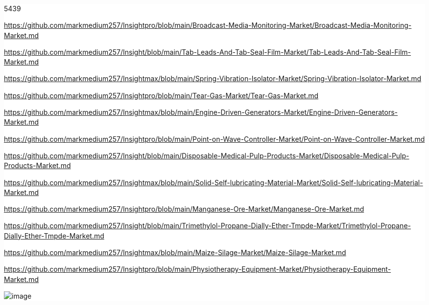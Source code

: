 5439</p><p><a href="https://github.com/markmedium257/Insightpro/blob/main/Broadcast-Media-Monitoring-Market/Broadcast-Media-Monitoring-Market.md">https://github.com/markmedium257/Insightpro/blob/main/Broadcast-Media-Monitoring-Market/Broadcast-Media-Monitoring-Market.md</a></p><p><a href="https://github.com/markmedium257/Insight/blob/main/Tab-Leads-And-Tab-Seal-Film-Market/Tab-Leads-And-Tab-Seal-Film-Market.md">https://github.com/markmedium257/Insight/blob/main/Tab-Leads-And-Tab-Seal-Film-Market/Tab-Leads-And-Tab-Seal-Film-Market.md</a></p><p><a href="https://github.com/markmedium257/Insightmax/blob/main/Spring-Vibration-Isolator-Market/Spring-Vibration-Isolator-Market.md">https://github.com/markmedium257/Insightmax/blob/main/Spring-Vibration-Isolator-Market/Spring-Vibration-Isolator-Market.md</a></p><p><a href="https://github.com/markmedium257/Insightpro/blob/main/Tear-Gas-Market/Tear-Gas-Market.md">https://github.com/markmedium257/Insightpro/blob/main/Tear-Gas-Market/Tear-Gas-Market.md</a></p><p><a href="https://github.com/markmedium257/Insightmax/blob/main/Engine-Driven-Generators-Market/Engine-Driven-Generators-Market.md">https://github.com/markmedium257/Insightmax/blob/main/Engine-Driven-Generators-Market/Engine-Driven-Generators-Market.md</a></p><p><a href="https://github.com/markmedium257/Insightpro/blob/main/Point-on-Wave-Controller-Market/Point-on-Wave-Controller-Market.md">https://github.com/markmedium257/Insightpro/blob/main/Point-on-Wave-Controller-Market/Point-on-Wave-Controller-Market.md</a></p><p><a href="https://github.com/markmedium257/Insight/blob/main/Disposable-Medical-Pulp-Products-Market/Disposable-Medical-Pulp-Products-Market.md">https://github.com/markmedium257/Insight/blob/main/Disposable-Medical-Pulp-Products-Market/Disposable-Medical-Pulp-Products-Market.md</a></p><p><a href="https://github.com/markmedium257/Insightmax/blob/main/Solid-Self-lubricating-Material-Market/Solid-Self-lubricating-Material-Market.md">https://github.com/markmedium257/Insightmax/blob/main/Solid-Self-lubricating-Material-Market/Solid-Self-lubricating-Material-Market.md</a></p><p><a href="https://github.com/markmedium257/Insightpro/blob/main/Manganese-Ore-Market/Manganese-Ore-Market.md">https://github.com/markmedium257/Insightpro/blob/main/Manganese-Ore-Market/Manganese-Ore-Market.md</a></p><p><a href="https://github.com/markmedium257/Insight/blob/main/Trimethylol-Propane-Dially-Ether-Tmpde-Market/Trimethylol-Propane-Dially-Ether-Tmpde-Market.md">https://github.com/markmedium257/Insight/blob/main/Trimethylol-Propane-Dially-Ether-Tmpde-Market/Trimethylol-Propane-Dially-Ether-Tmpde-Market.md</a></p><p><a href="https://github.com/markmedium257/Insightmax/blob/main/Maize-Silage-Market/Maize-Silage-Market.md">https://github.com/markmedium257/Insightmax/blob/main/Maize-Silage-Market/Maize-Silage-Market.md</a></p><p><a href="https://github.com/markmedium257/Insightpro/blob/main/Physiotherapy-Equipment-Market/Physiotherapy-Equipment-Market.md">https://github.com/markmedium257/Insightpro/blob/main/Physiotherapy-Equipment-Market/Physiotherapy-Equipment-Market.md</a></p>
![image](https://github.com/user-attachments/assets/59d5d1e6-876a-4c09-a686-7de78a366389)
